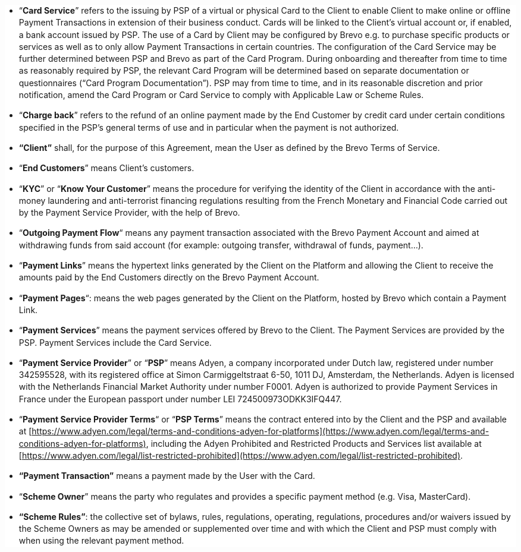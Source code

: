 * “**Card Service**” refers to the issuing by PSP of a virtual or physical Card to the Client to enable Client to make online or offline Payment Transactions in extension of their business conduct. Cards will be linked to the Client’s virtual account or, if enabled, a bank account issued by PSP. The use of a Card by Client may be configured by Brevo e.g. to purchase specific products or services as well as to only allow Payment Transactions in certain countries. The configuration of the Card Service may be further determined between PSP and Brevo as part of the Card Program. During onboarding and thereafter from time to time as reasonably required by PSP, the relevant Card Program will be determined based on separate documentation or questionnaires (“Card Program Documentation”). PSP may from time to time, and in its reasonable discretion and prior notification, amend the Card Program or Card Service to comply with Applicable Law or Scheme Rules.

* “**Charge back**” refers to the refund of an online payment made by the End Customer by credit card under certain conditions specified in the PSP’s general terms of use and in particular when the payment is not authorized.

* **“Client”** shall, for the purpose of this Agreement, mean the User as defined by the Brevo Terms of Service. 

* “**End Customers**” means Client’s customers.

* “**KYC**” or “**Know Your Customer**” means the procedure for verifying the identity of the Client in accordance with the anti-money laundering and anti-terrorist financing regulations resulting from the French Monetary and Financial Code carried out by the Payment Service Provider, with the help of Brevo.

* “**Outgoing Payment Flow**“ means any payment transaction associated with the Brevo Payment Account and aimed at withdrawing funds from said account (for example: outgoing transfer, withdrawal of funds, payment…).

* “**Payment Links**” means the hypertext links generated by the Client on the Platform and allowing the Client to receive the amounts paid by the End Customers directly on the Brevo Payment Account.

* “**Payment Pages**“: means the web pages generated by the Client on the Platform, hosted by Brevo which contain a Payment Link.

* “**Payment Services**” means the payment services offered by Brevo to the Client. The Payment Services are provided by the PSP. Payment Services include the Card Service.

* “**Payment Service Provider**” or “**PSP**” means Adyen, a company incorporated under Dutch law, registered under number 342595528, with its registered office at Simon Carmiggeltstraat 6-50, 1011 DJ, Amsterdam, the Netherlands. Adyen is licensed with the Netherlands Financial Market Authority under number F0001. Adyen is authorized to provide Payment Services in France under the European passport under number LEI 724500973ODKK3IFQ447.

* “**Payment Service Provider Terms**“ or “**PSP Terms**” means the contract entered into by the Client and the PSP and available at [https://www.adyen.com/legal/terms-and-conditions-adyen-for-platforms](https://www.adyen.com/legal/terms-and-conditions-adyen-for-platforms), including the Adyen Prohibited and Restricted Products and Services list available at [https://www.adyen.com/legal/list-restricted-prohibited](https://www.adyen.com/legal/list-restricted-prohibited).

* **“Payment Transaction”** means a payment made by the User with the Card.

* “**Scheme Owner**” means the party who regulates and provides a specific payment method (e.g. Visa, MasterCard).

* **“Scheme Rules”**: the collective set of bylaws, rules, regulations, operating, regulations, procedures and/or waivers issued by the Scheme Owners as may be amended or supplemented over time and with which the Client and PSP must comply with when using the relevant payment method. 
